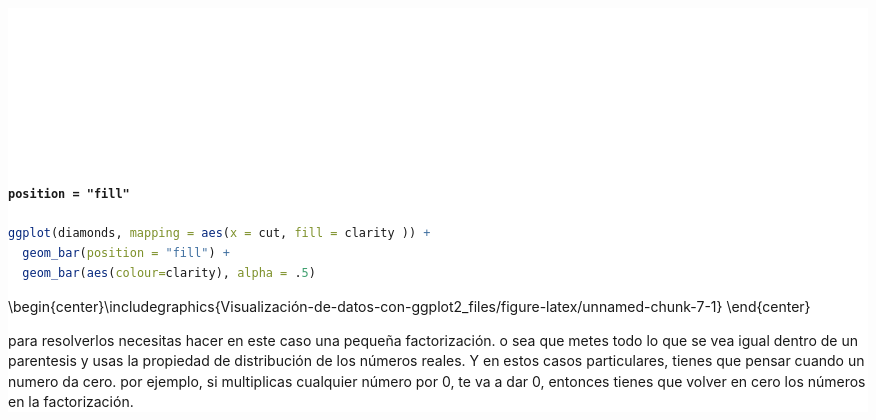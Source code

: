 ![](Visualización-de-datos-con-ggplot2_files/figure-latex/unnamed-chunk-6-1.pdf) 

[^1]: El problema de nombres en los ejes será tratado mas adelante.

#### `position = "fill"`


```r
ggplot(diamonds, mapping = aes(x = cut, fill = clarity )) +
  geom_bar(position = "fill") +
  geom_bar(aes(colour=clarity), alpha = .5) 
```



\begin{center}\includegraphics{Visualización-de-datos-con-ggplot2_files/figure-latex/unnamed-chunk-7-1} \end{center}

para resolverlos necesitas hacer en este caso una pequeña factorización. o sea que metes todo lo que se vea igual dentro de un parentesis y usas la propiedad de distribución de los números reales. Y en estos casos particulares, tienes que pensar cuando un numero da cero. por ejemplo, si multiplicas cualquier número por 0, te va a dar 0, entonces tienes que volver en cero los números en la factorización.



